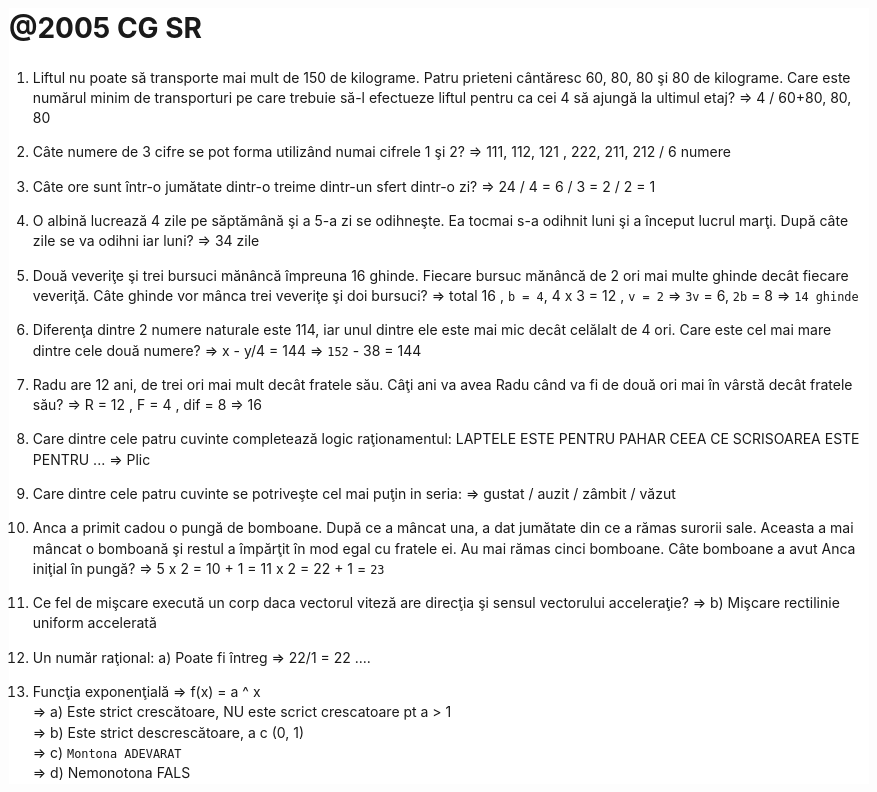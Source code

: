# @2005 CG SR

1. Liftul nu poate să transporte mai mult de 150 de kilograme. Patru prieteni cântăresc 60, 80, 80 şi 80 de kilograme. Care este numărul minim de transporturi pe care trebuie să-l efectueze liftul pentru ca cei 4 să ajungă la ultimul etaj?
=> 4 / 60+80, 80, 80

2. Câte numere de 3 cifre se pot forma utilizând numai cifrele 1 şi 2?
=> 111, 112, 121 , 222, 211, 212 / 6 numere

3. Câte ore sunt într-o jumătate dintr-o treime dintr-un sfert dintr-o zi?
=> 24 / 4 = 6 / 3 = 2 / 2 = 1

4. O albină lucrează 4 zile pe săptămână şi a 5-a zi se odihneşte. Ea tocmai s-a odihnit luni şi a început lucrul marţi. După câte zile se va odihni iar luni?
=> 34 zile

5. Două veveriţe şi trei bursuci mănâncă împreuna 16 ghinde. Fiecare bursuc mănâncă de 2 ori mai multe ghinde decât fiecare veveriţă. Câte ghinde vor mânca trei veveriţe şi doi bursuci?
=> total 16 , ``b = 4``, 4 x 3 = 12 , ``v = 2``
=> ``3v`` = 6, ``2b`` = 8 => ``14 ghinde``

6. Diferenţa dintre 2 numere naturale este 114, iar unul dintre ele este mai mic decât celălalt de 4 ori. Care este cel mai mare dintre cele două numere?
=> x - y/4 = 144 
=> ``152`` - 38 = 144

7. Radu are 12 ani, de trei ori mai mult decât fratele său. Câţi ani va avea Radu când va fi de două ori mai în vârstă decât fratele său?
=> R = 12 , F = 4 , dif = 8 
=> 16

8. Care dintre cele patru cuvinte completează logic raţionamentul:
LAPTELE ESTE PENTRU PAHAR CEEA CE SCRISOAREA ESTE PENTRU ...
=> Plic

9. Care dintre cele patru cuvinte se potriveşte cel mai puţin in seria:
=> gustat / auzit / zâmbit / văzut

10. Anca a primit cadou o pungă de bomboane. După ce a mâncat una, a dat jumătate din
ce a rămas surorii sale. Aceasta a mai mâncat o bomboană şi restul a împărţit în mod egal
cu fratele ei. Au mai rămas cinci bomboane. Câte bomboane a avut Anca iniţial în pungă?
=> 5 x 2 = 10 + 1 = 11 x 2 = 22 + 1 = ``23``

11. Ce fel de mişcare execută un corp daca vectorul viteză are direcţia şi sensul vectorului
acceleraţie?
=> b) Mişcare rectilinie uniform accelerată

12. Un număr raţional:
a) Poate fi întreg => 22/1 = 22 ....

13. Funcţia exponenţială
=> f(x) = a ^ x  
=> a) Este strict crescătoare, NU este scrict crescatoare pt a > 1  
=> b) Este strict descrescătoare, a c (0, 1)  
=> c) ``Montona ADEVARAT``  
=> d) Nemonotona FALS  
